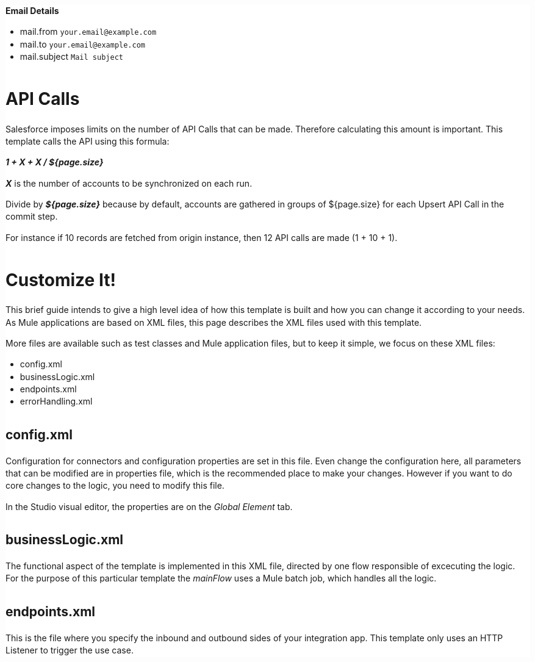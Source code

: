 **Email Details**
+ mail.from `your.email@example.com`
+ mail.to `your.email@example.com`
+ mail.subject `Mail subject`

# API Calls
Salesforce imposes limits on the number of API Calls that can be made. Therefore calculating this amount is important. This template calls the API using this formula:

***1 + X + X / ${page.size}***

***X*** is the number of accounts to be synchronized on each run. 

Divide by ***${page.size}*** because by default, accounts are gathered in groups of ${page.size} for each Upsert API Call in the commit step.	

For instance if 10 records are fetched from origin instance, then 12 API calls are made (1 + 10 + 1).


# Customize It!
This brief guide intends to give a high level idea of how this template is built and how you can change it according to your needs.
As Mule applications are based on XML files, this page describes the XML files used with this template.

More files are available such as test classes and Mule application files, but to keep it simple, we focus on these XML files:

* config.xml
* businessLogic.xml
* endpoints.xml
* errorHandling.xml


## config.xml
Configuration for connectors and configuration properties are set in this file. Even change the configuration here, all parameters that can be modified are in properties file, which is the recommended place to make your changes. However if you want to do core changes to the logic, you need to modify this file.

In the Studio visual editor, the properties are on the *Global Element* tab.


## businessLogic.xml
The functional aspect of the template is implemented in this XML file, directed by one flow responsible of excecuting the logic.
For the purpose of this particular template the *mainFlow* uses a Mule batch job, which handles all the logic.



## endpoints.xml
This is the file where you specify the inbound and outbound sides of your integration app.
This template only uses an HTTP Listener to trigger the use case.
